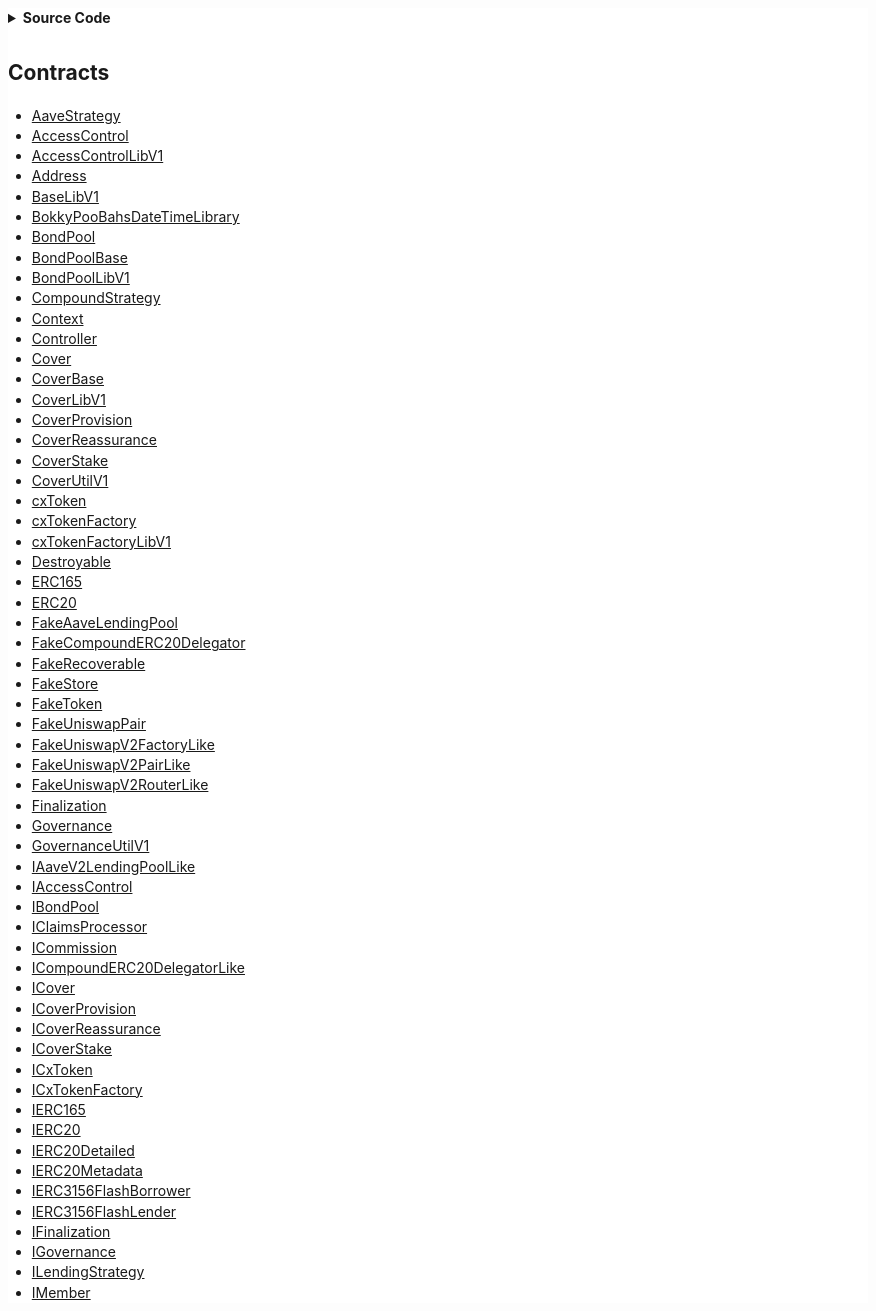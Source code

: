 <details><summary><strong>Source Code</strong></summary></details>

## Contracts

* [AaveStrategy](AaveStrategy.md)
* [AccessControl](AccessControl.md)
* [AccessControlLibV1](AccessControlLibV1.md)
* [Address](Address.md)
* [BaseLibV1](BaseLibV1.md)
* [BokkyPooBahsDateTimeLibrary](BokkyPooBahsDateTimeLibrary.md)
* [BondPool](BondPool.md)
* [BondPoolBase](BondPoolBase.md)
* [BondPoolLibV1](BondPoolLibV1.md)
* [CompoundStrategy](CompoundStrategy.md)
* [Context](Context.md)
* [Controller](Controller.md)
* [Cover](Cover.md)
* [CoverBase](CoverBase.md)
* [CoverLibV1](CoverLibV1.md)
* [CoverProvision](CoverProvision.md)
* [CoverReassurance](CoverReassurance.md)
* [CoverStake](CoverStake.md)
* [CoverUtilV1](CoverUtilV1.md)
* [cxToken](cxToken.md)
* [cxTokenFactory](cxTokenFactory.md)
* [cxTokenFactoryLibV1](cxTokenFactoryLibV1.md)
* [Destroyable](Destroyable.md)
* [ERC165](ERC165.md)
* [ERC20](ERC20.md)
* [FakeAaveLendingPool](FakeAaveLendingPool.md)
* [FakeCompoundERC20Delegator](FakeCompoundERC20Delegator.md)
* [FakeRecoverable](FakeRecoverable.md)
* [FakeStore](FakeStore.md)
* [FakeToken](FakeToken.md)
* [FakeUniswapPair](FakeUniswapPair.md)
* [FakeUniswapV2FactoryLike](FakeUniswapV2FactoryLike.md)
* [FakeUniswapV2PairLike](FakeUniswapV2PairLike.md)
* [FakeUniswapV2RouterLike](FakeUniswapV2RouterLike.md)
* [Finalization](Finalization.md)
* [Governance](Governance.md)
* [GovernanceUtilV1](GovernanceUtilV1.md)
* [IAaveV2LendingPoolLike](IAaveV2LendingPoolLike.md)
* [IAccessControl](IAccessControl.md)
* [IBondPool](IBondPool.md)
* [IClaimsProcessor](IClaimsProcessor.md)
* [ICommission](ICommission.md)
* [ICompoundERC20DelegatorLike](ICompoundERC20DelegatorLike.md)
* [ICover](ICover.md)
* [ICoverProvision](ICoverProvision.md)
* [ICoverReassurance](ICoverReassurance.md)
* [ICoverStake](ICoverStake.md)
* [ICxToken](ICxToken.md)
* [ICxTokenFactory](ICxTokenFactory.md)
* [IERC165](IERC165.md)
* [IERC20](IERC20.md)
* [IERC20Detailed](IERC20Detailed.md)
* [IERC20Metadata](IERC20Metadata.md)
* [IERC3156FlashBorrower](IERC3156FlashBorrower.md)
* [IERC3156FlashLender](IERC3156FlashLender.md)
* [IFinalization](IFinalization.md)
* [IGovernance](IGovernance.md)
* [ILendingStrategy](ILendingStrategy.md)
* [IMember](IMember.md)